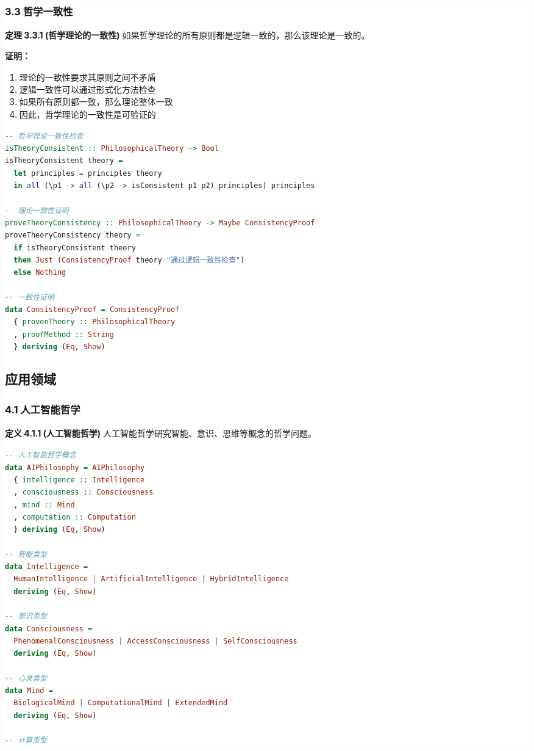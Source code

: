 ### 3.3 哲学一致性

**定理 3.3.1 (哲学理论的一致性)**
如果哲学理论的所有原则都是逻辑一致的，那么该理论是一致的。

**证明：**

1. 理论的一致性要求其原则之间不矛盾
2. 逻辑一致性可以通过形式化方法检查
3. 如果所有原则都一致，那么理论整体一致
4. 因此，哲学理论的一致性是可验证的

```haskell
-- 哲学理论一致性检查
isTheoryConsistent :: PhilosophicalTheory -> Bool
isTheoryConsistent theory = 
  let principles = principles theory
  in all (\p1 -> all (\p2 -> isConsistent p1 p2) principles) principles

-- 理论一致性证明
proveTheoryConsistency :: PhilosophicalTheory -> Maybe ConsistencyProof
proveTheoryConsistency theory = 
  if isTheoryConsistent theory
  then Just (ConsistencyProof theory "通过逻辑一致性检查")
  else Nothing

-- 一致性证明
data ConsistencyProof = ConsistencyProof
  { provenTheory :: PhilosophicalTheory
  , proofMethod :: String
  } deriving (Eq, Show)
```

## 应用领域

### 4.1 人工智能哲学

**定义 4.1.1 (人工智能哲学)**
人工智能哲学研究智能、意识、思维等概念的哲学问题。

```haskell
-- 人工智能哲学概念
data AIPhilosophy = AIPhilosophy
  { intelligence :: Intelligence
  , consciousness :: Consciousness
  , mind :: Mind
  , computation :: Computation
  } deriving (Eq, Show)

-- 智能类型
data Intelligence = 
  HumanIntelligence | ArtificialIntelligence | HybridIntelligence
  deriving (Eq, Show)

-- 意识类型
data Consciousness = 
  PhenomenalConsciousness | AccessConsciousness | SelfConsciousness
  deriving (Eq, Show)

-- 心灵类型
data Mind = 
  BiologicalMind | ComputationalMind | ExtendedMind
  deriving (Eq, Show)

-- 计算类型
```